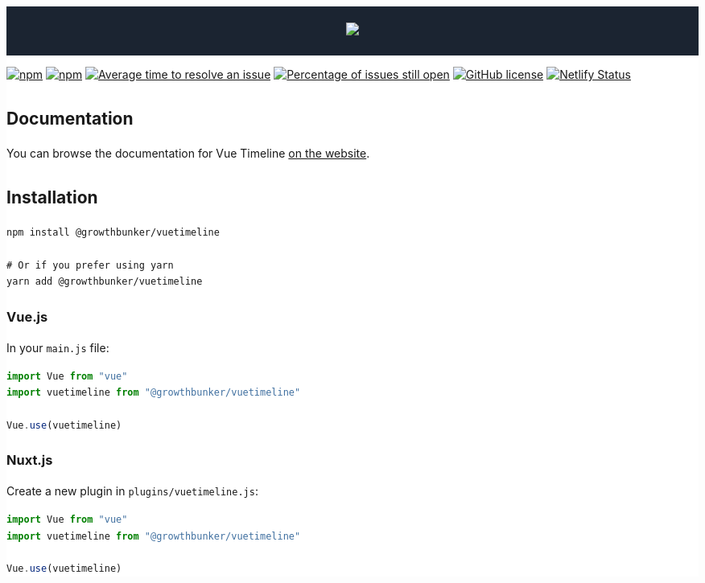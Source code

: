 <p align="center" style="background: #1b2431; padding: 20px 0;">
  <a href="https://www.growthbunker.dev/vuetimeline" target="_blank">
    <img width="100%" src="https://raw.githubusercontent.com/growthbunker/vuetimeline/master/src/images/vuetimeline.jpg">
  </a>
</p>

[![npm](https://img.shields.io/npm/v/@growthbunker/vuetimeline.svg)](https://www.npmjs.com/package/@growthbunker/vuetimeline)
[![npm](https://img.shields.io/npm/dm/@growthbunker/vuetimeline.svg)](https://npm-stat.com/charts.html?package=@growthbunker/vuetimeline)
[![Average time to resolve an issue](http://isitmaintained.com/badge/resolution/growthbunker/vuetimeline.svg)](http://isitmaintained.com/project/growthbunker/vuetimeline "Average time to resolve an issue")
[![Percentage of issues still open](http://isitmaintained.com/badge/open/growthbunker/vuetimeline.svg)](http://isitmaintained.com/project/growthbunker/vuetimeline "Percentage of issues still open")
[![GitHub license](https://img.shields.io/badge/license-MIT-blue.svg)](https://github.com/growthbunker/vuetimeline/blob/master/LICENSE)
[![Netlify Status](https://api.netlify.com/api/v1/badges/ae3d4112-1c84-4868-b4eb-271c3136ede6/deploy-status)](https://app.netlify.com/sites/growthbunker/deploys)

## Documentation

You can browse the documentation for Vue Timeline [on the website](https://www.growthbunker.dev/vuetimeline).

## Installation

```
npm install @growthbunker/vuetimeline

# Or if you prefer using yarn
yarn add @growthbunker/vuetimeline
```

### Vue.js

In your `main.js` file:

```js
import Vue from "vue"
import vuetimeline from "@growthbunker/vuetimeline"

Vue.use(vuetimeline)
```

### Nuxt.js

Create a new plugin in `plugins/vuetimeline.js`:

```js
import Vue from "vue"
import vuetimeline from "@growthbunker/vuetimeline"

Vue.use(vuetimeline)
```
